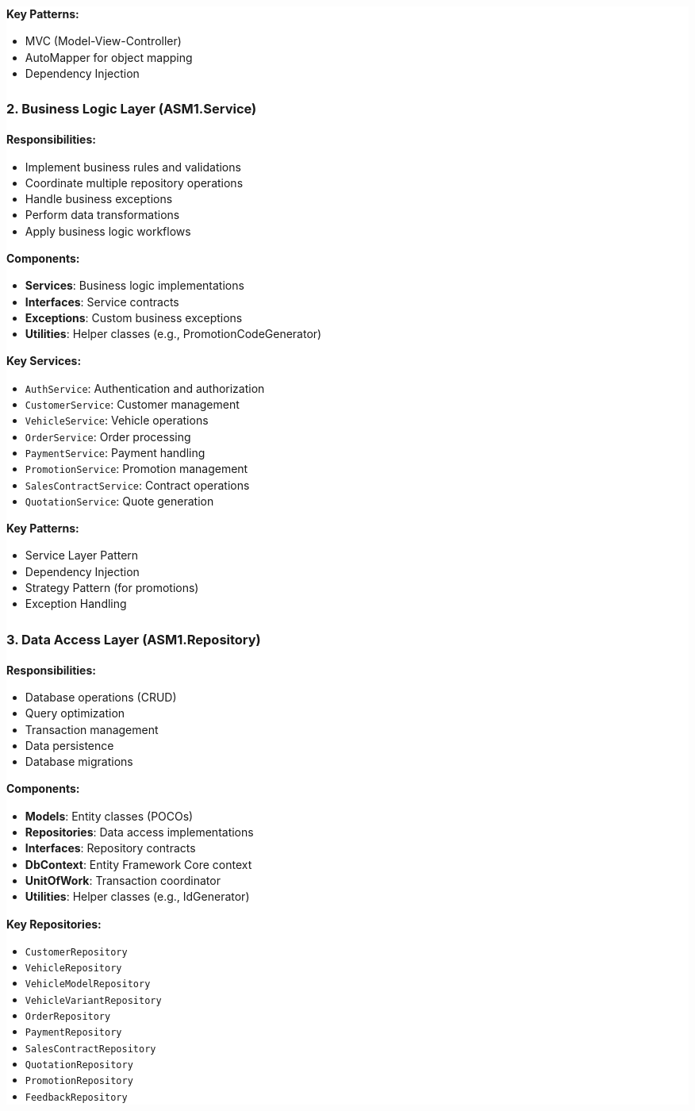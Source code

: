 **Key Patterns:**
- MVC (Model-View-Controller)
- AutoMapper for object mapping
- Dependency Injection

### 2. Business Logic Layer (ASM1.Service)

**Responsibilities:**
- Implement business rules and validations
- Coordinate multiple repository operations
- Handle business exceptions
- Perform data transformations
- Apply business logic workflows

**Components:**
- **Services**: Business logic implementations
- **Interfaces**: Service contracts
- **Exceptions**: Custom business exceptions
- **Utilities**: Helper classes (e.g., PromotionCodeGenerator)

**Key Services:**
- `AuthService`: Authentication and authorization
- `CustomerService`: Customer management
- `VehicleService`: Vehicle operations
- `OrderService`: Order processing
- `PaymentService`: Payment handling
- `PromotionService`: Promotion management
- `SalesContractService`: Contract operations
- `QuotationService`: Quote generation

**Key Patterns:**
- Service Layer Pattern
- Dependency Injection
- Strategy Pattern (for promotions)
- Exception Handling

### 3. Data Access Layer (ASM1.Repository)

**Responsibilities:**
- Database operations (CRUD)
- Query optimization
- Transaction management
- Data persistence
- Database migrations

**Components:**
- **Models**: Entity classes (POCOs)
- **Repositories**: Data access implementations
- **Interfaces**: Repository contracts
- **DbContext**: Entity Framework Core context
- **UnitOfWork**: Transaction coordinator
- **Utilities**: Helper classes (e.g., IdGenerator)

**Key Repositories:**
- `CustomerRepository`
- `VehicleRepository`
- `VehicleModelRepository`
- `VehicleVariantRepository`
- `OrderRepository`
- `PaymentRepository`
- `SalesContractRepository`
- `QuotationRepository`
- `PromotionRepository`
- `FeedbackRepository`
